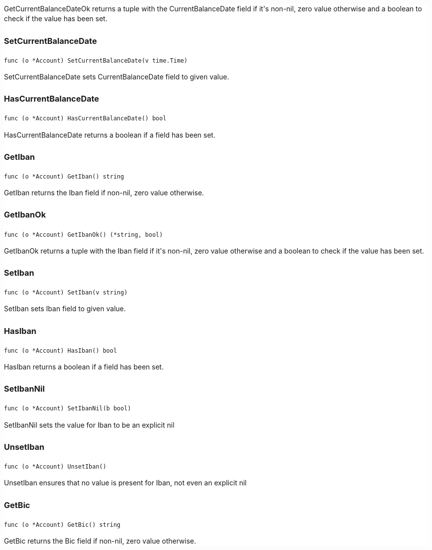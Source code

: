 GetCurrentBalanceDateOk returns a tuple with the CurrentBalanceDate field if it's non-nil, zero value otherwise
and a boolean to check if the value has been set.

### SetCurrentBalanceDate

`func (o *Account) SetCurrentBalanceDate(v time.Time)`

SetCurrentBalanceDate sets CurrentBalanceDate field to given value.

### HasCurrentBalanceDate

`func (o *Account) HasCurrentBalanceDate() bool`

HasCurrentBalanceDate returns a boolean if a field has been set.

### GetIban

`func (o *Account) GetIban() string`

GetIban returns the Iban field if non-nil, zero value otherwise.

### GetIbanOk

`func (o *Account) GetIbanOk() (*string, bool)`

GetIbanOk returns a tuple with the Iban field if it's non-nil, zero value otherwise
and a boolean to check if the value has been set.

### SetIban

`func (o *Account) SetIban(v string)`

SetIban sets Iban field to given value.

### HasIban

`func (o *Account) HasIban() bool`

HasIban returns a boolean if a field has been set.

### SetIbanNil

`func (o *Account) SetIbanNil(b bool)`

 SetIbanNil sets the value for Iban to be an explicit nil

### UnsetIban
`func (o *Account) UnsetIban()`

UnsetIban ensures that no value is present for Iban, not even an explicit nil
### GetBic

`func (o *Account) GetBic() string`

GetBic returns the Bic field if non-nil, zero value otherwise.
